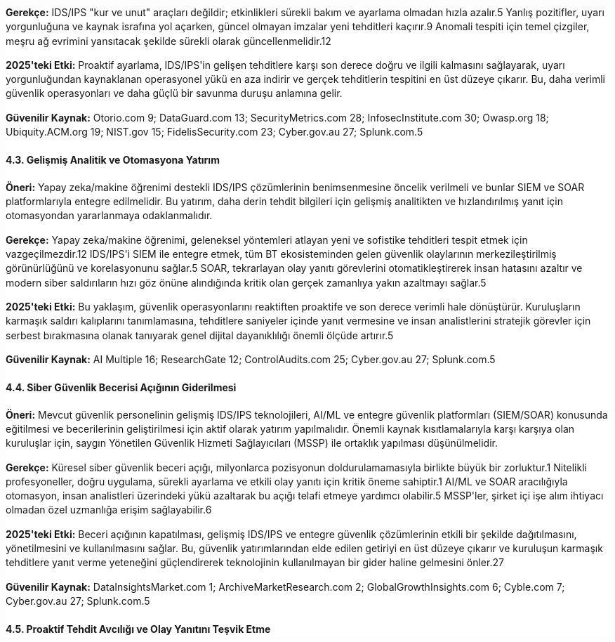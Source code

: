 **Gerekçe:** IDS/IPS "kur ve unut" araçları değildir; etkinlikleri sürekli bakım ve ayarlama olmadan hızla azalır.5 Yanlış pozitifler, uyarı yorgunluğuna ve kaynak israfına yol açarken, güncel olmayan imzalar yeni tehditleri kaçırır.9 Anomali tespiti için temel çizgiler, meşru ağ evrimini yansıtacak şekilde sürekli olarak güncellenmelidir.12

**2025'teki Etki:** Proaktif ayarlama, IDS/IPS'in gelişen tehditlere karşı son derece doğru ve ilgili kalmasını sağlayarak, uyarı yorgunluğundan kaynaklanan operasyonel yükü en aza indirir ve gerçek tehditlerin tespitini en üst düzeye çıkarır. Bu, daha verimli güvenlik operasyonları ve daha güçlü bir savunma duruşu anlamına gelir.

**Güvenilir Kaynak:** Otorio.com 9; DataGuard.com 13; SecurityMetrics.com 28; InfosecInstitute.com 30; Owasp.org 18; Ubiquity.ACM.org 19; NIST.gov 15; FidelisSecurity.com 23; Cyber.gov.au 27; Splunk.com.5

#### **4.3. Gelişmiş Analitik ve Otomasyona Yatırım**

**Öneri:** Yapay zeka/makine öğrenimi destekli IDS/IPS çözümlerinin benimsenmesine öncelik verilmeli ve bunlar SIEM ve SOAR platformlarıyla entegre edilmelidir. Bu yatırım, daha derin tehdit bilgileri için gelişmiş analitikten ve hızlandırılmış yanıt için otomasyondan yararlanmaya odaklanmalıdır.

**Gerekçe:** Yapay zeka/makine öğrenimi, geleneksel yöntemleri atlayan yeni ve sofistike tehditleri tespit etmek için vazgeçilmezdir.12 IDS/IPS'i SIEM ile entegre etmek, tüm BT ekosisteminden gelen güvenlik olaylarının merkezileştirilmiş görünürlüğünü ve korelasyonunu sağlar.5 SOAR, tekrarlayan olay yanıtı görevlerini otomatikleştirerek insan hatasını azaltır ve modern siber saldırıların hızı göz önüne alındığında kritik olan gerçek zamanlıya yakın azaltmayı sağlar.5

**2025'teki Etki:** Bu yaklaşım, güvenlik operasyonlarını reaktiften proaktife ve son derece verimli hale dönüştürür. Kuruluşların karmaşık saldırı kalıplarını tanımlamasına, tehditlere saniyeler içinde yanıt vermesine ve insan analistlerini stratejik görevler için serbest bırakmasına olanak tanıyarak genel dijital dayanıklılığı önemli ölçüde artırır.5

**Güvenilir Kaynak:** AI Multiple 16; ResearchGate 12; ControlAudits.com 25; Cyber.gov.au 27; Splunk.com.5

#### **4.4. Siber Güvenlik Becerisi Açığının Giderilmesi**

**Öneri:** Mevcut güvenlik personelinin gelişmiş IDS/IPS teknolojileri, AI/ML ve entegre güvenlik platformları (SIEM/SOAR) konusunda eğitilmesi ve becerilerinin geliştirilmesi için aktif olarak yatırım yapılmalıdır. Önemli kaynak kısıtlamalarıyla karşı karşıya olan kuruluşlar için, saygın Yönetilen Güvenlik Hizmeti Sağlayıcıları (MSSP) ile ortaklık yapılması düşünülmelidir.

**Gerekçe:** Küresel siber güvenlik beceri açığı, milyonlarca pozisyonun doldurulamamasıyla birlikte büyük bir zorluktur.1 Nitelikli profesyoneller, doğru uygulama, sürekli ayarlama ve etkili olay yanıtı için kritik öneme sahiptir.1 AI/ML ve SOAR aracılığıyla otomasyon, insan analistleri üzerindeki yükü azaltarak bu açığı telafi etmeye yardımcı olabilir.5 MSSP'ler, şirket içi işe alım ihtiyacı olmadan özel uzmanlığa erişim sağlayabilir.6

**2025'teki Etki:** Beceri açığının kapatılması, gelişmiş IDS/IPS ve entegre güvenlik çözümlerinin etkili bir şekilde dağıtılmasını, yönetilmesini ve kullanılmasını sağlar. Bu, güvenlik yatırımlarından elde edilen getiriyi en üst düzeye çıkarır ve kuruluşun karmaşık tehditlere yanıt verme yeteneğini güçlendirerek teknolojinin kullanılmayan bir gider haline gelmesini önler.27

**Güvenilir Kaynak:** DataInsightsMarket.com 1; ArchiveMarketResearch.com 2; GlobalGrowthInsights.com 6; Cyble.com 7; Cyber.gov.au 27; Splunk.com.5

#### **4.5. Proaktif Tehdit Avcılığı ve Olay Yanıtını Teşvik Etme**

